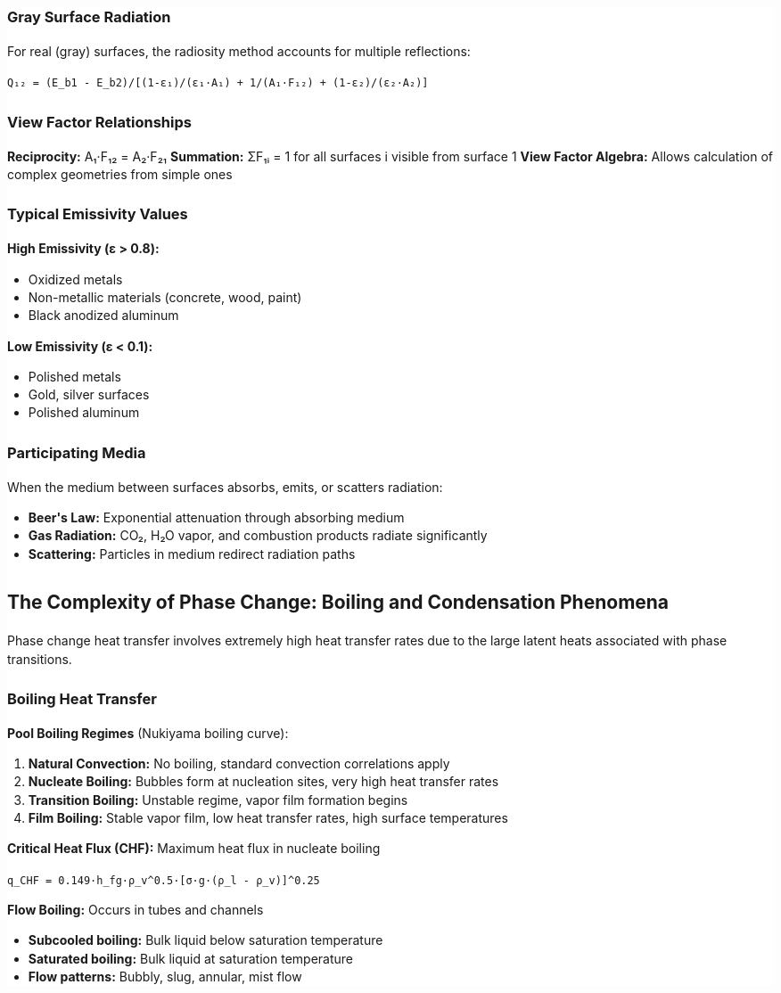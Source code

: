 ### Gray Surface Radiation

For real (gray) surfaces, the radiosity method accounts for multiple reflections:

```
Q₁₂ = (E_b1 - E_b2)/[(1-ε₁)/(ε₁·A₁) + 1/(A₁·F₁₂) + (1-ε₂)/(ε₂·A₂)]
```

### View Factor Relationships

**Reciprocity:** A₁·F₁₂ = A₂·F₂₁
**Summation:** ΣF₁ᵢ = 1 for all surfaces i visible from surface 1
**View Factor Algebra:** Allows calculation of complex geometries from simple ones

### Typical Emissivity Values

**High Emissivity (ε > 0.8):**
- Oxidized metals
- Non-metallic materials (concrete, wood, paint)
- Black anodized aluminum

**Low Emissivity (ε < 0.1):**
- Polished metals
- Gold, silver surfaces
- Polished aluminum

### Participating Media

When the medium between surfaces absorbs, emits, or scatters radiation:
- **Beer's Law:** Exponential attenuation through absorbing medium
- **Gas Radiation:** CO₂, H₂O vapor, and combustion products radiate significantly
- **Scattering:** Particles in medium redirect radiation paths

## The Complexity of Phase Change: Boiling and Condensation Phenomena

Phase change heat transfer involves extremely high heat transfer rates due to the large latent heats associated with phase transitions.

### Boiling Heat Transfer

**Pool Boiling Regimes** (Nukiyama boiling curve):

1. **Natural Convection:** No boiling, standard convection correlations apply
2. **Nucleate Boiling:** Bubbles form at nucleation sites, very high heat transfer rates
3. **Transition Boiling:** Unstable regime, vapor film formation begins
4. **Film Boiling:** Stable vapor film, low heat transfer rates, high surface temperatures

**Critical Heat Flux (CHF):** Maximum heat flux in nucleate boiling
```
q_CHF = 0.149·h_fg·ρ_v^0.5·[σ·g·(ρ_l - ρ_v)]^0.25
```

**Flow Boiling:** Occurs in tubes and channels
- **Subcooled boiling:** Bulk liquid below saturation temperature
- **Saturated boiling:** Bulk liquid at saturation temperature
- **Flow patterns:** Bubbly, slug, annular, mist flow
